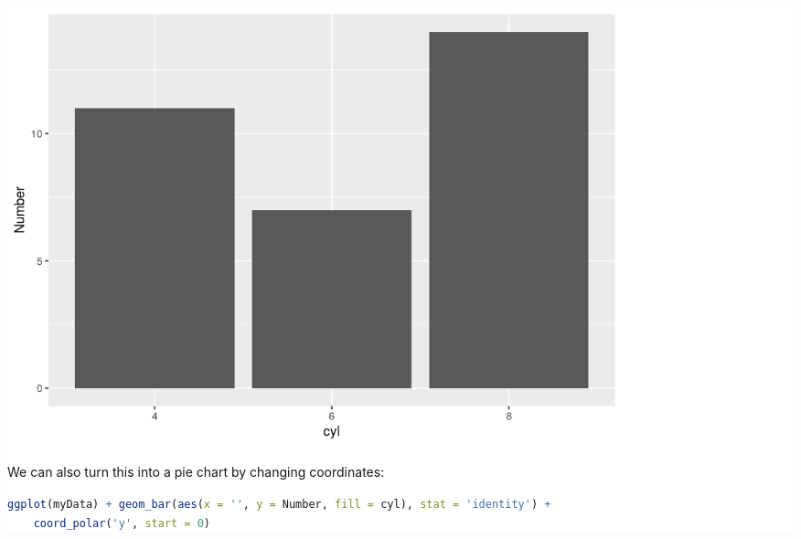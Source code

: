<img src="03-Statistics_Review_files/figure-html/unnamed-chunk-20-1.png" width="672" />

We can also turn this into a pie chart by changing coordinates:


```r
ggplot(myData) + geom_bar(aes(x = '', y = Number, fill = cyl), stat = 'identity') +
    coord_polar('y', start = 0)
```
